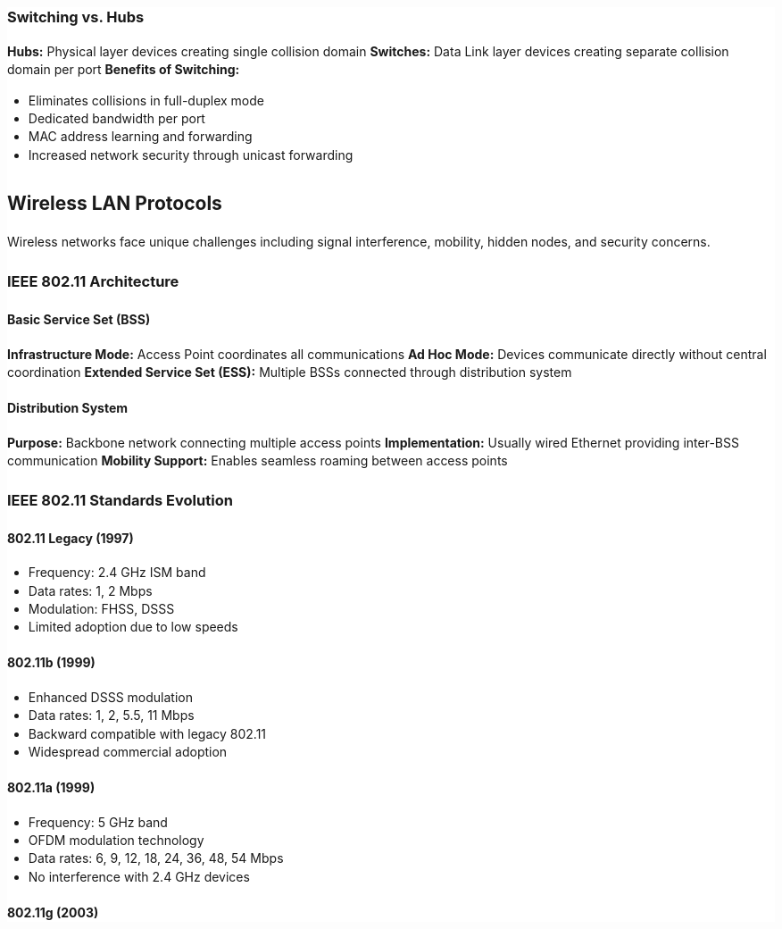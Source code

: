 ### Switching vs. Hubs

**Hubs:** Physical layer devices creating single collision domain **Switches:** Data Link layer devices creating separate collision domain per port **Benefits of Switching:**

- Eliminates collisions in full-duplex mode
- Dedicated bandwidth per port
- MAC address learning and forwarding
- Increased network security through unicast forwarding

## Wireless LAN Protocols

Wireless networks face unique challenges including signal interference, mobility, hidden nodes, and security concerns.

### IEEE 802.11 Architecture

#### Basic Service Set (BSS)

**Infrastructure Mode:** Access Point coordinates all communications **Ad Hoc Mode:** Devices communicate directly without central coordination **Extended Service Set (ESS):** Multiple BSSs connected through distribution system

#### Distribution System

**Purpose:** Backbone network connecting multiple access points **Implementation:** Usually wired Ethernet providing inter-BSS communication **Mobility Support:** Enables seamless roaming between access points

### IEEE 802.11 Standards Evolution

#### 802.11 Legacy (1997)

- Frequency: 2.4 GHz ISM band
- Data rates: 1, 2 Mbps
- Modulation: FHSS, DSSS
- Limited adoption due to low speeds

#### 802.11b (1999)

- Enhanced DSSS modulation
- Data rates: 1, 2, 5.5, 11 Mbps
- Backward compatible with legacy 802.11
- Widespread commercial adoption

#### 802.11a (1999)

- Frequency: 5 GHz band
- OFDM modulation technology
- Data rates: 6, 9, 12, 18, 24, 36, 48, 54 Mbps
- No interference with 2.4 GHz devices

#### 802.11g (2003)
